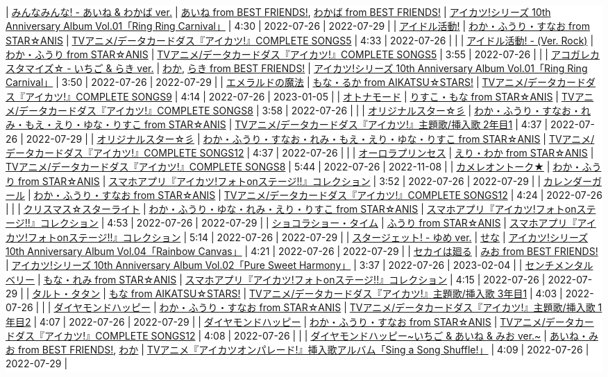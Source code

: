 | [みんなみんな! \- あいね & わかば ver.](https://open.spotify.com/track/3v6i2VDJkOTW1Pmp9tEUfx) | [あいね from BEST FRIENDS!](https://open.spotify.com/artist/3V19PPW9AbnRrNHQMmwAw3), [わかば from BEST FRIENDS!](https://open.spotify.com/artist/7HmH9P5h5xLTF8P6EEmG0a) | [アイカツ!シリーズ 10th Anniversary Album Vol.01「Ring Ring Carnival」](https://open.spotify.com/album/1QvMF8zo4vYf1eidom6ttu) | 4:30 | 2022-07-26 | 2022-07-29 |
| [アイドル活動!](https://open.spotify.com/track/4SrZ9iQpkrb6sRfOUBJblK) | [わか・ふうり・すなお from STAR☆ANIS](https://open.spotify.com/artist/0xzkx0ukfziouCZGRJ54Tx) | [TVアニメ/データカードダス『アイカツ!』COMPLETE SONGS5](https://open.spotify.com/album/6IgXVSugxE7VjOSLgqG7hm) | 4:33 | 2022-07-26 |  |
| [アイドル活動! \- \(Ver\. Rock\)](https://open.spotify.com/track/0yhm2K9LZ1xibh8xGV7DNZ) | [わか・ふうり from STAR☆ANIS](https://open.spotify.com/artist/0PZJ3espREBVEYDIypZoBI) | [TVアニメ/データカードダス『アイカツ!』COMPLETE SONGS5](https://open.spotify.com/album/6IgXVSugxE7VjOSLgqG7hm) | 3:55 | 2022-07-26 |  |
| [アコガレカスタマイズ☆ \- いちご & らき ver.](https://open.spotify.com/track/3Uf8oXTiqSvEgZe0oFy3cd) | [わか](https://open.spotify.com/artist/1zh5yvO4dDoZiGru8W7J3n), [らき from BEST FRIENDS!](https://open.spotify.com/artist/6rJjAKdKS0aH7G0a1nT9K5) | [アイカツ!シリーズ 10th Anniversary Album Vol.01「Ring Ring Carnival」](https://open.spotify.com/album/1QvMF8zo4vYf1eidom6ttu) | 3:50 | 2022-07-26 | 2022-07-29 |
| [エメラルドの魔法](https://open.spotify.com/track/1JXAl9MwdtZ7BslRGnha5w) | [もな・るか from AIKATSU☆STARS!](https://open.spotify.com/artist/1LhrSnQQWTEvZ5AhqFUoGc) | [TVアニメ/データカードダス『アイカツ!』COMPLETE SONGS9](https://open.spotify.com/album/32XLP5WOPpnRg24tRlV2Mt) | 4:14 | 2022-07-26 | 2023-01-05 |
| [オトナモード](https://open.spotify.com/track/5OlSDVw73oA175E4eBwJHZ) | [りすこ・もな from STAR☆ANIS](https://open.spotify.com/artist/6DqNY6UBmepUTJylVFIiva) | [TVアニメ/データカードダス『アイカツ!』COMPLETE SONGS8](https://open.spotify.com/album/532eAwNEHArrJe9zqLgawh) | 3:58 | 2022-07-26 |  |
| [オリジナルスター☆彡](https://open.spotify.com/track/49H75OFzOhGIlhbI9qA1Ph) | [わか・ふうり・すなお・れみ・もえ・えり・ゆな・りすこ from STAR☆ANIS](https://open.spotify.com/artist/5hwNeskygEMGhykhX2ngk1) | [TVアニメ/データカードダス『アイカツ!』主題歌/挿入歌 2年目1](https://open.spotify.com/album/2cVQpyIVCOscg2MCdgWpRT) | 4:37 | 2022-07-26 | 2022-07-29 |
| [オリジナルスター☆彡](https://open.spotify.com/track/0IefsVfeq3sJZJnkROKi3z) | [わか・ふうり・すなお・れみ・もえ・えり・ゆな・りすこ from STAR☆ANIS](https://open.spotify.com/artist/5hwNeskygEMGhykhX2ngk1) | [TVアニメ/データカードダス『アイカツ!』COMPLETE SONGS12](https://open.spotify.com/album/6oGCfLrXyvdxGPqE16cqgk) | 4:37 | 2022-07-26 |  |
| [オーロラプリンセス](https://open.spotify.com/track/6vut41R1vnrzu0qsXcejbd) | [えり・わか from STAR☆ANIS](https://open.spotify.com/artist/62Ocd4DfIsITd9yH8sbAOV) | [TVアニメ/データカードダス『アイカツ!』COMPLETE SONGS8](https://open.spotify.com/album/532eAwNEHArrJe9zqLgawh) | 5:44 | 2022-07-26 | 2022-11-08 |
| [カメレオントーク★](https://open.spotify.com/track/39hnsBygzsSwWXbSATEtEp) | [わか・ふうり from STAR☆ANIS](https://open.spotify.com/artist/0PZJ3espREBVEYDIypZoBI) | [スマホアプリ『アイカツ!フォトonステージ!!』コレクション](https://open.spotify.com/album/6BW54hyXnbexvC8DvpUmD6) | 3:52 | 2022-07-26 | 2022-07-29 |
| [カレンダーガール](https://open.spotify.com/track/5PQYHtF4blOQZCgv3D2g6O) | [わか・ふうり・すなお from STAR☆ANIS](https://open.spotify.com/artist/0xzkx0ukfziouCZGRJ54Tx) | [TVアニメ/データカードダス『アイカツ!』COMPLETE SONGS12](https://open.spotify.com/album/6oGCfLrXyvdxGPqE16cqgk) | 4:24 | 2022-07-26 |  |
| [クリスマス☆スターライト](https://open.spotify.com/track/2PJ1UnmLZtGB4hvoC8ynYY) | [わか・ふうり・ゆな・れみ・えり・りすこ from STAR☆ANIS](https://open.spotify.com/artist/6jew1sFwIplurvqQuCAc5P) | [スマホアプリ『アイカツ!フォトonステージ!!』コレクション](https://open.spotify.com/album/6BW54hyXnbexvC8DvpUmD6) | 4:53 | 2022-07-26 | 2022-07-29 |
| [ショコラショー・タイム](https://open.spotify.com/track/3X6X2nkAIcjTguiRDfM4dj) | [ふうり from STAR☆ANIS](https://open.spotify.com/artist/24VKuSx08P6CzSKdzG4xT4) | [スマホアプリ『アイカツ!フォトonステージ!!』コレクション](https://open.spotify.com/album/6BW54hyXnbexvC8DvpUmD6) | 5:14 | 2022-07-26 | 2022-07-29 |
| [スタージェット! \- ゆめ ver.](https://open.spotify.com/track/0ytPzRpJXwKtmrzlaVdmN0) | [せな](https://open.spotify.com/artist/51TXbLF8L4u8mhKSiyQ6bd) | [アイカツ!シリーズ 10th Anniversary Album Vol.04「Rainbow Canvas」](https://open.spotify.com/album/1toLgIICtmqLpFrlybuV05) | 4:21 | 2022-07-26 | 2022-07-29 |
| [セカイは廻る](https://open.spotify.com/track/1eQpx7ZDEQkj8Y5CyBEztr) | [みお from BEST FRIENDS!](https://open.spotify.com/artist/7yCtHmaXb2JMePfcu2Vj67) | [アイカツ!シリーズ 10th Anniversary Album Vol.02「Pure Sweet Harmony」](https://open.spotify.com/album/0s4s4OoWbvfLgiCnp07JAZ) | 3:37 | 2022-07-26 | 2023-02-04 |
| [センチメンタルベリー](https://open.spotify.com/track/1F8gmK1hiYCA7UA5iHeYN8) | [もな・れみ from STAR☆ANIS](https://open.spotify.com/artist/0dyrUaFigORIXKn2FPxsRx) | [スマホアプリ『アイカツ!フォトonステージ!!』コレクション](https://open.spotify.com/album/6BW54hyXnbexvC8DvpUmD6) | 4:15 | 2022-07-26 | 2022-07-29 |
| [タルト・タタン](https://open.spotify.com/track/14rUJ3yA1zQsJwuH2DmMEH) | [もな from AIKATSU☆STARS!](https://open.spotify.com/artist/4VPREigW2d9IB5D8xZEZw9) | [TVアニメ/データカードダス『アイカツ!』主題歌/挿入歌 3年目1](https://open.spotify.com/album/3dbKvUmC2KAWgTWkVPDQ7Y) | 4:03 | 2022-07-26 |  |
| [ダイヤモンドハッピー](https://open.spotify.com/track/3jPCPEwTmiQT97V247njPu) | [わか・ふうり・すなお from STAR☆ANIS](https://open.spotify.com/artist/0xzkx0ukfziouCZGRJ54Tx) | [TVアニメ/データカードダス『アイカツ!』主題歌/挿入歌 1年目2](https://open.spotify.com/album/1i7eKjaA0dNEBcKz3nisHZ) | 4:07 | 2022-07-26 | 2022-07-29 |
| [ダイヤモンドハッピー](https://open.spotify.com/track/3mqrEi3pYXH9YqO0AHr2fn) | [わか・ふうり・すなお from STAR☆ANIS](https://open.spotify.com/artist/0xzkx0ukfziouCZGRJ54Tx) | [TVアニメ/データカードダス『アイカツ!』COMPLETE SONGS12](https://open.spotify.com/album/6oGCfLrXyvdxGPqE16cqgk) | 4:08 | 2022-07-26 |  |
| [ダイヤモンドハッピー\~いちご & あいね & みお ver.\~](https://open.spotify.com/track/7F19B4SinK1WJsFUb5NJeM) | [あいね・みお from BEST FRIENDS!](https://open.spotify.com/artist/7pD5RERb3LS5aQZxH5snch), [わか](https://open.spotify.com/artist/1zh5yvO4dDoZiGru8W7J3n) | [TVアニメ『アイカツオンパレード!』挿入歌アルバム「Sing a Song Shuffle!」](https://open.spotify.com/album/08ZuOSUQJEdl0tYTsDghSv) | 4:09 | 2022-07-26 | 2022-07-29 |